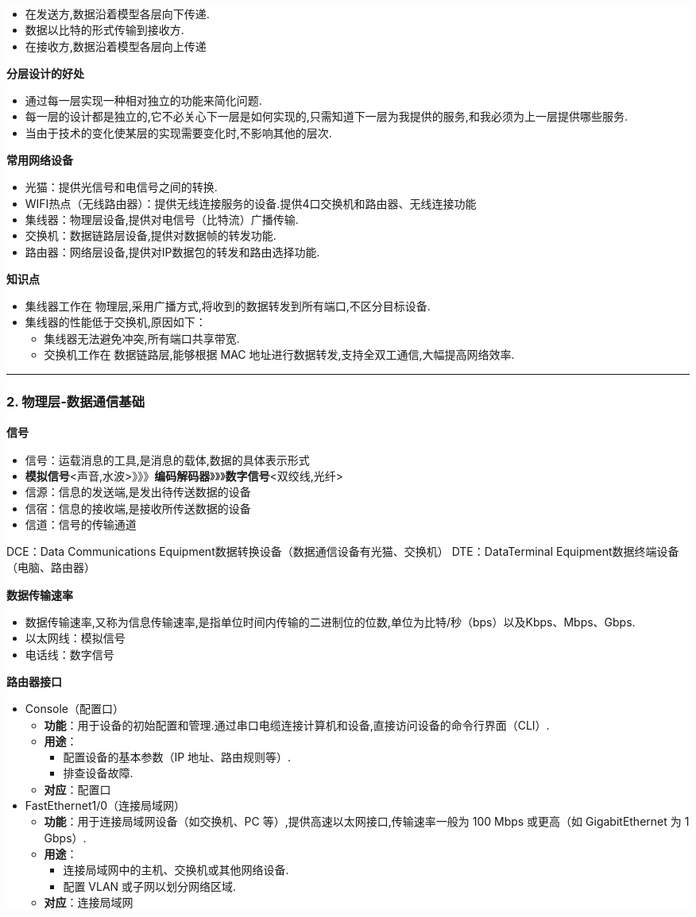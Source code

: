 - 在发送方,数据沿着模型各层向下传递.
- 数据以比特的形式传输到接收方. 
- 在接收方,数据沿着模型各层向上传递

**分层设计的好处**
- 通过每一层实现一种相对独立的功能来简化问题.
- 每一层的设计都是独立的,它不必关心下一层是如何实现的,只需知道下一层为我提供的服务,和我必须为上一层提供哪些服务.
- 当由于技术的变化使某层的实现需要变化时,不影响其他的层次.

**常用网络设备**
- 光猫：提供光信号和电信号之间的转换.
- WIFI热点（无线路由器）：提供无线连接服务的设备.提供4口交换机和路由器、无线连接功能
- 集线器：物理层设备,提供对电信号（比特流）广播传输.
- 交换机：数据链路层设备,提供对数据帧的转发功能.
- 路由器：网络层设备,提供对IP数据包的转发和路由选择功能.

**知识点**
- 集线器工作在 物理层,采用广播方式,将收到的数据转发到所有端口,不区分目标设备.
- 集线器的性能低于交换机,原因如下：
  - 集线器无法避免冲突,所有端口共享带宽.
  - 交换机工作在 数据链路层,能够根据 MAC 地址进行数据转发,支持全双工通信,大幅提高网络效率.

---

### 2. 物理层-数据通信基础

**信号**
- 信号：运载消息的工具,是消息的载体,数据的具体表示形式
- **模拟信号**<声音,水波>》》》**编码解码器**》》》**数字信号**<双绞线,光纤>
- 信源：信息的发送端,是发出待传送数据的设备
- 信宿：信息的接收端,是接收所传送数据的设备
- 信道：信号的传输通道    

DCE：Data Communications Equipment数据转换设备（数据通信设备有光猫、交换机）
DTE：DataTerminal Equipment数据终端设备（电脑、路由器）

**数据传输速率**
- 数据传输速率,又称为信息传输速率,是指单位时间内传输的二进制位的位数,单位为比特/秒（bps）以及Kbps、Mbps、Gbps.
- 以太网线：模拟信号
- 电话线：数字信号

**路由器接口**
- Console（配置口） 
   - **功能**：用于设备的初始配置和管理.通过串口电缆连接计算机和设备,直接访问设备的命令行界面（CLI）.  
   - **用途**：  
     - 配置设备的基本参数（IP 地址、路由规则等）.  
     - 排查设备故障.  
   - **对应**：配置口  
- FastEthernet1/0（连接局域网）
   - **功能**：用于连接局域网设备（如交换机、PC 等）,提供高速以太网接口,传输速率一般为 100 Mbps 或更高（如 GigabitEthernet 为 1 Gbps）.  
   - **用途**：  
     - 连接局域网中的主机、交换机或其他网络设备.  
     - 配置 VLAN 或子网以划分网络区域.  
   - **对应**：连接局域网  
